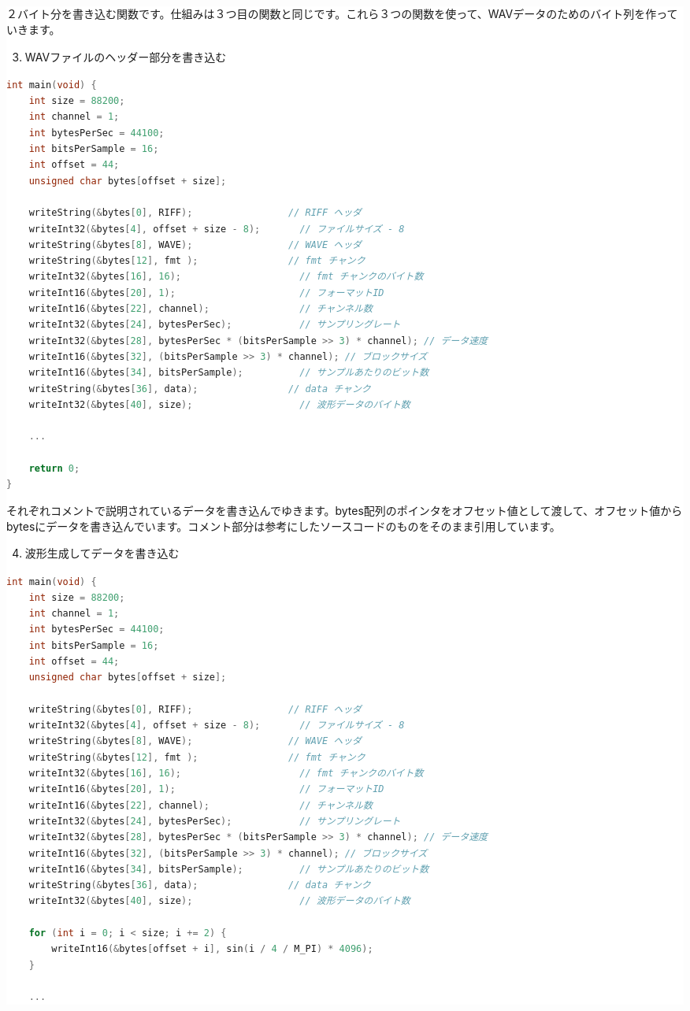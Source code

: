 ２バイト分を書き込む関数です。仕組みは３つ目の関数と同じです。これら３つの関数を使って、WAVデータのためのバイト列を作っていきます。

3. WAVファイルのヘッダー部分を書き込む

```c
int main(void) {
    int size = 88200;
    int channel = 1;
    int bytesPerSec = 44100;
    int bitsPerSample = 16;
    int offset = 44;
    unsigned char bytes[offset + size];

    writeString(&bytes[0], RIFF);                 // RIFF ヘッダ
    writeInt32(&bytes[4], offset + size - 8);       // ファイルサイズ - 8
    writeString(&bytes[8], WAVE);                 // WAVE ヘッダ
    writeString(&bytes[12], fmt );                // fmt チャンク
    writeInt32(&bytes[16], 16);                     // fmt チャンクのバイト数
    writeInt16(&bytes[20], 1);                      // フォーマットID
    writeInt16(&bytes[22], channel);                // チャンネル数
    writeInt32(&bytes[24], bytesPerSec);            // サンプリングレート
    writeInt32(&bytes[28], bytesPerSec * (bitsPerSample >> 3) * channel); // データ速度
    writeInt16(&bytes[32], (bitsPerSample >> 3) * channel); // ブロックサイズ
    writeInt16(&bytes[34], bitsPerSample);          // サンプルあたりのビット数
    writeString(&bytes[36], data);                // data チャンク
    writeInt32(&bytes[40], size);                   // 波形データのバイト数

    ...

    return 0;
}
```

それぞれコメントで説明されているデータを書き込んでゆきます。bytes配列のポインタをオフセット値として渡して、オフセット値からbytesにデータを書き込んでいます。コメント部分は参考にしたソースコードのものをそのまま引用しています。

4. 波形生成してデータを書き込む

```c
int main(void) {
    int size = 88200;
    int channel = 1;
    int bytesPerSec = 44100;
    int bitsPerSample = 16;
    int offset = 44;
    unsigned char bytes[offset + size];

    writeString(&bytes[0], RIFF);                 // RIFF ヘッダ
    writeInt32(&bytes[4], offset + size - 8);       // ファイルサイズ - 8
    writeString(&bytes[8], WAVE);                 // WAVE ヘッダ
    writeString(&bytes[12], fmt );                // fmt チャンク
    writeInt32(&bytes[16], 16);                     // fmt チャンクのバイト数
    writeInt16(&bytes[20], 1);                      // フォーマットID
    writeInt16(&bytes[22], channel);                // チャンネル数
    writeInt32(&bytes[24], bytesPerSec);            // サンプリングレート
    writeInt32(&bytes[28], bytesPerSec * (bitsPerSample >> 3) * channel); // データ速度
    writeInt16(&bytes[32], (bitsPerSample >> 3) * channel); // ブロックサイズ
    writeInt16(&bytes[34], bitsPerSample);          // サンプルあたりのビット数
    writeString(&bytes[36], data);                // data チャンク
    writeInt32(&bytes[40], size);                   // 波形データのバイト数

    for (int i = 0; i < size; i += 2) {
        writeInt16(&bytes[offset + i], sin(i / 4 / M_PI) * 4096);
    }

    ...
```